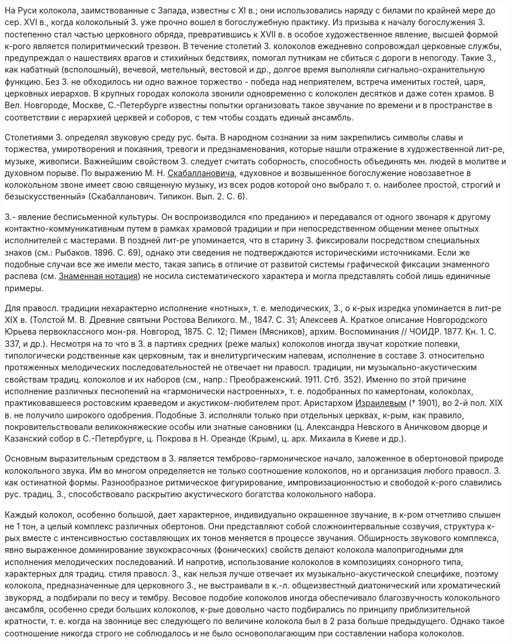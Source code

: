 На Руси колокола, заимствованные с Запада, известны с XI в.; они использовались наряду с билами по крайней мере до сер. XVI в., когда колокольный З. уже прочно вошел в богослужебную практику. Из призыва к началу богослужения З. постепенно стал частью церковного обряда, превратившись к XVII в. в особое художественное явление, высшей формой к-рого является полиритмический трезвон. В течение столетий З. колоколов ежедневно сопровождал церковные службы, предупреждал о нашествиях врагов и стихийных бедствиях, помогал путникам не сбиться с дороги в непогоду. Такие З., как набатный (всполошный), вечевой, метельный, вестовой и др., долгое время выполняли сигнально-охранительную функцию. Без З. не обходилось ни одно важное торжество - победа над неприятелем, встреча именитых гостей, царя, церковных иерархов. В крупных городах колокола звонили одновременно с колоколен десятков и даже сотен храмов. В Вел. Новгороде, Москве, С.-Петербурге известны попытки организовать такое звучание по времени и в пространстве в соответствии с иерархией церквей и соборов, с тем чтобы создать единый ансамбль.

Столетиями З. определял звуковую среду рус. быта. В народном сознании за ним закрепились символы славы и торжества, умиротворения и покаяния, тревоги и предзнаменования, которые нашли отражение в художественной лит-ре, музыке, живописи. Важнейшим свойством З. следует считать соборность, способность объединять мн. людей в молитве и духовном порыве. По выражению М. Н. [Скабаллановича](https://pravenc.ru/text/Скабаллановича.html), «духовное и возвышенное богослужение новозаветное в колокольном звоне имеет свою священную музыку, из всех родов которой оно выбрало т. о. наиболее простой, строгий и безыскусственный» (Скабалланович. Типикон. Вып. 2. С. 6).

З.- явление бесписьменной культуры. Он воспроизводился «по преданию» и передавался от одного звонаря к другому контактно-коммуникативным путем в рамках храмовой традиции и при непосредственном общении менее опытных исполнителей с мастерами. В поздней лит-ре упоминается, что в старину З. фиксировали посредством специальных знаков (см.: Рыбаков. 1896. С. 69), однако эти сведения не подтверждаются историческими источниками. Если же подобные случаи все же имели место, такая запись в отличие от развитой системы графической фиксации знаменного распева (см. [Знаменная нотация](<https://pravenc.ru/text/Знаменная нотация.html>)) не носила систематического характера и могла представлять собой лишь единичные примеры.

Для правосл. традиции нехарактерно исполнение «нотных», т. е. мелодических, З., о к-рых изредка упоминается в лит-ре XIX в. (Толстой М. В. Древние святыни Ростова Великого. М., 1847. С. 31; Алексеев А. Краткое описание Новгородского Юрьева первоклассного мон-ря. Новгород, 1875. С. 12; Пимен (Мясников), архим. Воспоминания // ЧОИДР. 1877. Кн. 1. С. 337, и др.). Несмотря на то что в З. в партиях средних (реже малых) колоколов иногда звучат короткие попевки, типологически родственные как церковным, так и внелитургическим напевам, исполнение в составе З. относительно протяженных мелодических последовательностей не отвечает ни правосл. традиции, ни музыкально-акустическим свойствам традиц. колоколов и их наборов (см., напр.: Преображенский. 1911. Стб. 352). Именно по этой причине исполнение различных песнопений на «гармонически настроенных», т. е. подобранных по камертонам, колоколах, практиковавшееся ростовским краеведом и акустиком-любителем прот. Аристархом [Израилевым](https://pravenc.ru/text/Израилевым.html) († 1901), во 2-й пол. XIX в. не получило широкого одобрения. Подобные З. исполняли только при отдельных церквах, к-рым, как правило, покровительствовали великокняжеские особы или знатные сановники (ц. Александра Невского в Аничковом дворце и Казанский собор в С.-Петербурге, ц. Покрова в Н. Ореанде (Крым), ц. арх. Михаила в Киеве и др.).

Основным выразительным средством в З. является темброво-гармоническое начало, заложенное в обертоновой природе колокольного звука. Им во многом определяется не только соотношение колоколов, но и организация любого правосл. З. как остинатной формы. Разнообразное ритмическое фигурирование, импровизационностью и свободой к-рого славились рус. традиц. З., способствовало раскрытию акустического богатства колокольного набора.

Каждый колокол, особенно большой, дает характерное, индивидуально окрашенное звучание, в к-ром отчетливо слышен не 1 тон, а целый комплекс различных обертонов. Они представляют собой сложноинтервальные созвучия, структура к-рых вместе с интенсивностью составляющих их тонов меняется в процессе звучания. Обширность звукового комплекса, явно выраженное доминирование звукокрасочных (фонических) свойств делают колокола малопригодными для исполнения мелодических последований. И напротив, использование колоколов в композициях сонорного типа, характерных для традиц. стиля правосл. З., как нельзя лучше отвечает их музыкально-акустической специфике, поэтому колокола, предназначенные для церковного З., не выстраивали в к.-л. общеизвестный диатонический или хроматический звукоряд, а подбирали по весу и тембру. Весовое подобие колоколов иногда обеспечивало благозвучность колокольного ансамбля, особенно среди больших колоколов, к-рые довольно часто подбирались по принципу приблизительной кратности, т. е. когда на звоннице вес следующего по величине колокола был в 2 раза больше предыдущего. Однако такое соотношение никогда строго не соблюдалось и не было основополагающим при составлении набора колоколов.
